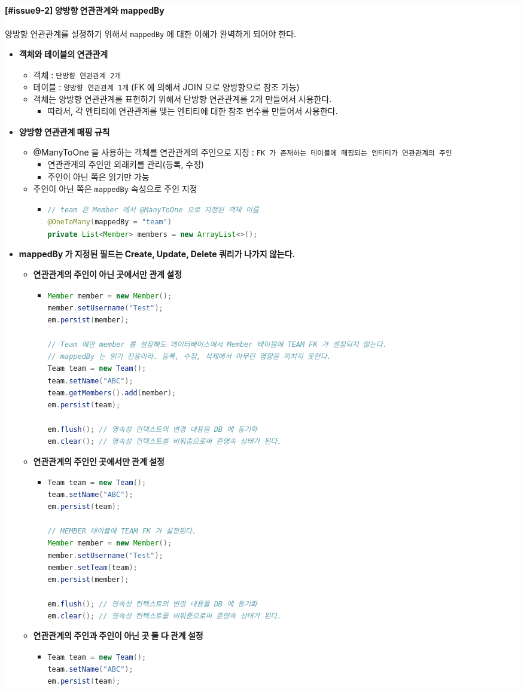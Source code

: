 #### [#issue9-2] 양방향 연관관계와 mappedBy

양방향 연관관계를 설정하기 위해서 `mappedBy` 에 대한 이해가 완벽하게 되어야 한다.

- __객체와 테이블의 연관관계__
  - 객체 : `단방향 연관관계 2개`
  - 테이블 : `양방향 연관관계 1개` (FK 에 의해서 JOIN 으로 양방향으로 참조 가능)
  - 객체는 양방향 연관관계를 표현하기 위해서 단방향 연관관계를 2개 만들어서 사용한다.
    - 따라서, 각 엔티티에 연관관계를 맺는 엔티티에 대한 참조 변수를 만들어서 사용한다.

- __양방향 연관관계 매핑 규칙__
  - @ManyToOne 을 사용하는 객체를 연관관계의 주인으로 지정 : `FK 가 존재하는 테이블에 매핑되는 엔티티가 연관관계의 주인`
    - 연관관계의 주인만 외래키를 관리(등록, 수정)
    - 주인이 아닌 쪽은 읽기만 가능
  - 주인이 아닌 쪽은 `mappedBy` 속성으로 주인 지정
    - ```java
      // team 은 Member 에서 @ManyToOne 으로 지정된 객체 이름
      @OneToMany(mappedBy = "team")
      private List<Member> members = new ArrayList<>();
      ```
- __mappedBy 가 지정된 필드는 Create, Update, Delete 쿼리가 나가지 않는다.__
  - __연관관계의 주인이 아닌 곳에서만 관계 설정__
    - ```java
      Member member = new Member();
      member.setUsername("Test");
      em.persist(member);

      // Team 에만 member 를 설정해도 데이터베이스에서 Member 테이블에 TEAM FK 가 설정되지 않는다.
      // mappedBy 는 읽기 전용이라. 등록, 수정, 삭제에서 아무런 영향을 끼치지 못한다.
      Team team = new Team();
      team.setName("ABC");
      team.getMembers().add(member);
      em.persist(team);

      em.flush(); // 영속성 컨텍스트의 변경 내용을 DB 에 동기화
      em.clear(); // 영속성 컨텍스트를 비워줌으로써 준영속 상태가 된다.
      ```
  - __연관관계의 주인인 곳에서만 관계 설정__
    - ```java
      Team team = new Team();
      team.setName("ABC");
      em.persist(team);

      // MEMBER 테이블에 TEAM FK 가 설정된다.
      Member member = new Member();
      member.setUsername("Test");
      member.setTeam(team);
      em.persist(member);

      em.flush(); // 영속성 컨텍스트의 변경 내용을 DB 에 동기화
      em.clear(); // 영속성 컨텍스트를 비워줌으로써 준영속 상태가 된다.
      ```
  - __연관관계의 주인과 주인이 아닌 곳 둘 다 관계 설정__
    - ```java
      Team team = new Team();
      team.setName("ABC");
      em.persist(team);
